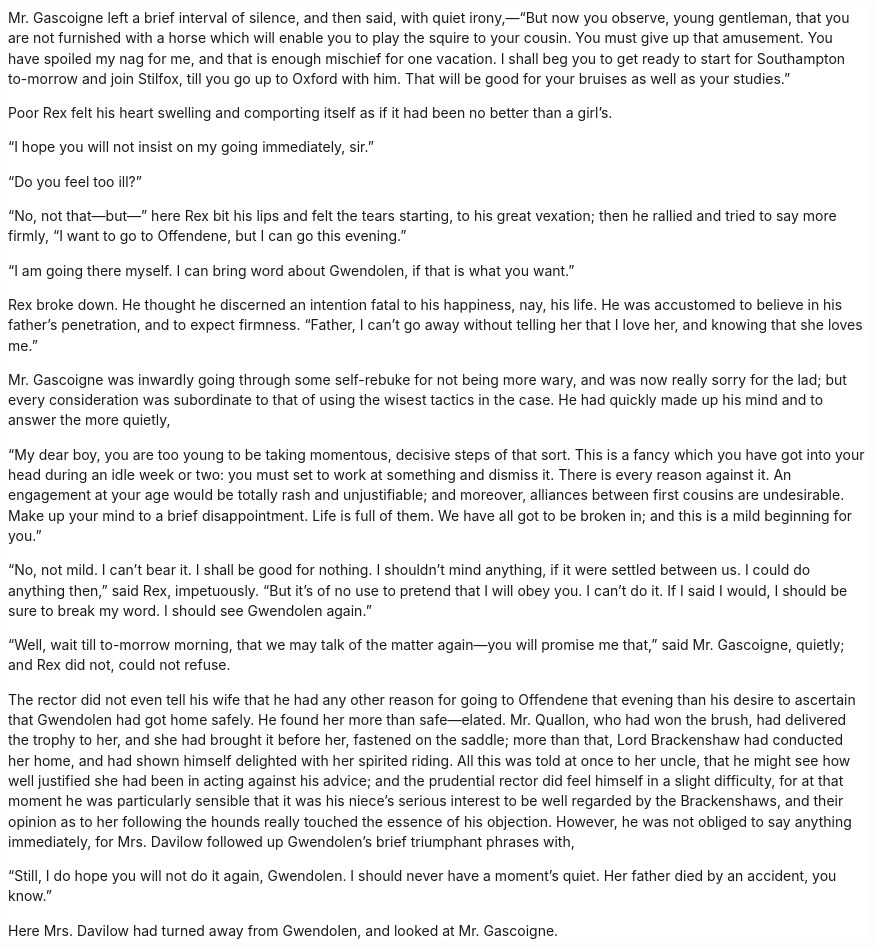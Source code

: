 Mr. Gascoigne left a brief interval of silence, and then said, with quiet irony,—“But now you observe, young gentleman, that you are not furnished with a horse which will enable you to play the squire to your cousin. You must give up that amusement. You have spoiled my nag for me, and that is enough mischief for one vacation. I shall beg you to get ready to start for Southampton to-morrow and join Stilfox, till you go up to Oxford with him. That will be good for your bruises as well as your studies.” 

Poor Rex felt his heart swelling and comporting itself as if it had been no better than a girl’s. 

“I hope you will not insist on my going immediately, sir.” 

“Do you feel too ill?” 

“No, not that—but—” here Rex bit his lips and felt the tears starting, to his great vexation; then he rallied and tried to say more firmly, “I want to go to Offendene, but I can go this evening.” 

“I am going there myself. I can bring word about Gwendolen, if that is what you want.” 

Rex broke down. He thought he discerned an intention fatal to his happiness, nay, his life. He was accustomed to believe in his father’s penetration, and to expect firmness. “Father, I can’t go away without telling her that I love her, and knowing that she loves me.” 

Mr. Gascoigne was inwardly going through some self-rebuke for not being more wary, and was now really sorry for the lad; but every consideration was subordinate to that of using the wisest tactics in the case. He had quickly made up his mind and to answer the more quietly, 

“My dear boy, you are too young to be taking momentous, decisive steps of that sort. This is a fancy which you have got into your head during an idle week or two: you must set to work at something and dismiss it. There is every reason against it. An engagement at your age would be totally rash and unjustifiable; and moreover, alliances between first cousins are undesirable. Make up your mind to a brief disappointment. Life is full of them. We have all got to be broken in; and this is a mild beginning for you.” 

“No, not mild. I can’t bear it. I shall be good for nothing. I shouldn’t mind anything, if it were settled between us. I could do anything then,” said Rex, impetuously. “But it’s of no use to pretend that I will obey you. I can’t do it. If I said I would, I should be sure to break my word. I should see Gwendolen again.” 

“Well, wait till to-morrow morning, that we may talk of the matter again—you will promise me that,” said Mr. Gascoigne, quietly; and Rex did not, could not refuse. 

The rector did not even tell his wife that he had any other reason for going to Offendene that evening than his desire to ascertain that Gwendolen had got home safely. He found her more than safe—elated. Mr. Quallon, who had won the brush, had delivered the trophy to her, and she had brought it before her, fastened on the saddle; more than that, Lord Brackenshaw had conducted her home, and had shown himself delighted with her spirited riding. All this was told at once to her uncle, that he might see how well justified she had been in acting against his advice; and the prudential rector did feel himself in a slight difficulty, for at that moment he was particularly sensible that it was his niece’s serious interest to be well regarded by the Brackenshaws, and their opinion as to her following the hounds really touched the essence of his objection. However, he was not obliged to say anything immediately, for Mrs. Davilow followed up Gwendolen’s brief triumphant phrases with, 

“Still, I do hope you will not do it again, Gwendolen. I should never have a moment’s quiet. Her father died by an accident, you know.” 

Here Mrs. Davilow had turned away from Gwendolen, and looked at Mr. Gascoigne. 
